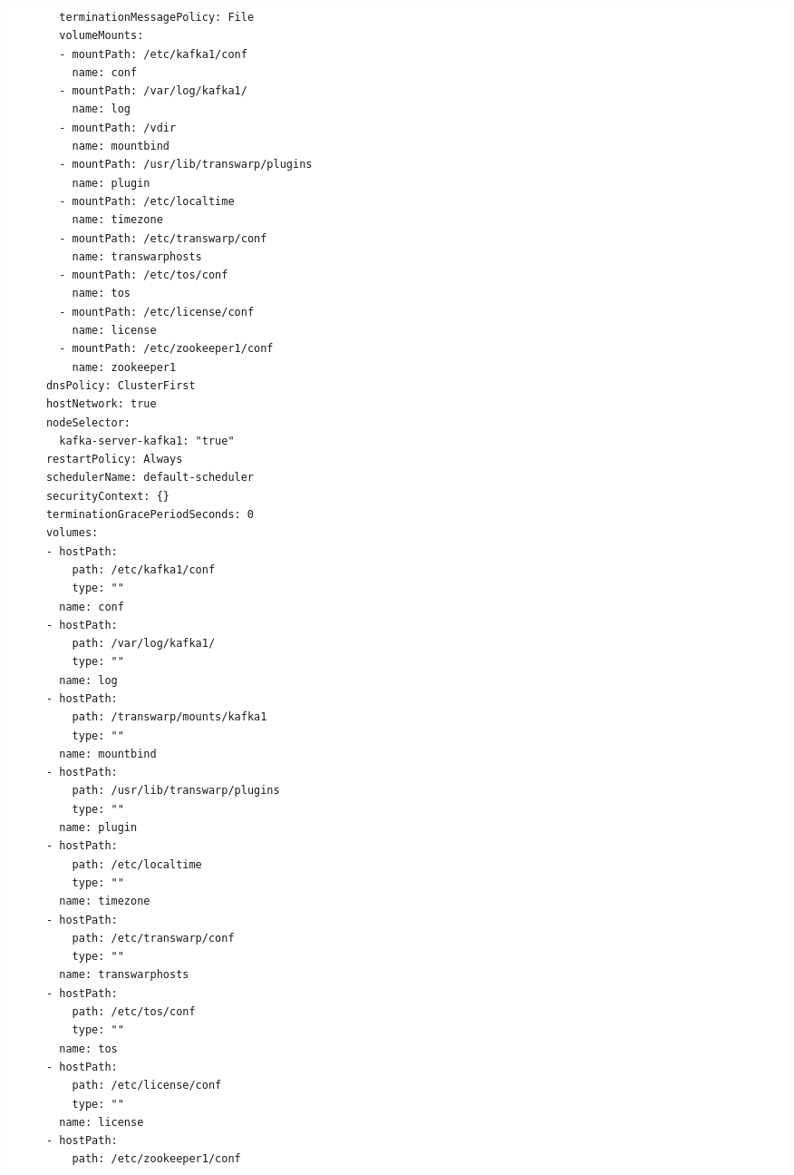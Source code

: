 ```
        terminationMessagePolicy: File
        volumeMounts:
        - mountPath: /etc/kafka1/conf
          name: conf
        - mountPath: /var/log/kafka1/
          name: log
        - mountPath: /vdir
          name: mountbind
        - mountPath: /usr/lib/transwarp/plugins
          name: plugin
        - mountPath: /etc/localtime
          name: timezone
        - mountPath: /etc/transwarp/conf
          name: transwarphosts
        - mountPath: /etc/tos/conf
          name: tos
        - mountPath: /etc/license/conf
          name: license
        - mountPath: /etc/zookeeper1/conf
          name: zookeeper1
      dnsPolicy: ClusterFirst
      hostNetwork: true
      nodeSelector:
        kafka-server-kafka1: "true"
      restartPolicy: Always
      schedulerName: default-scheduler
      securityContext: {}
      terminationGracePeriodSeconds: 0
      volumes:
      - hostPath:
          path: /etc/kafka1/conf
          type: ""
        name: conf
      - hostPath:
          path: /var/log/kafka1/
          type: ""
        name: log
      - hostPath:
          path: /transwarp/mounts/kafka1
          type: ""
        name: mountbind
      - hostPath:
          path: /usr/lib/transwarp/plugins
          type: ""
        name: plugin
      - hostPath:
          path: /etc/localtime
          type: ""
        name: timezone
      - hostPath:
          path: /etc/transwarp/conf
          type: ""
        name: transwarphosts
      - hostPath:
          path: /etc/tos/conf
          type: ""
        name: tos
      - hostPath:
          path: /etc/license/conf
          type: ""
        name: license
      - hostPath:
          path: /etc/zookeeper1/conf
```